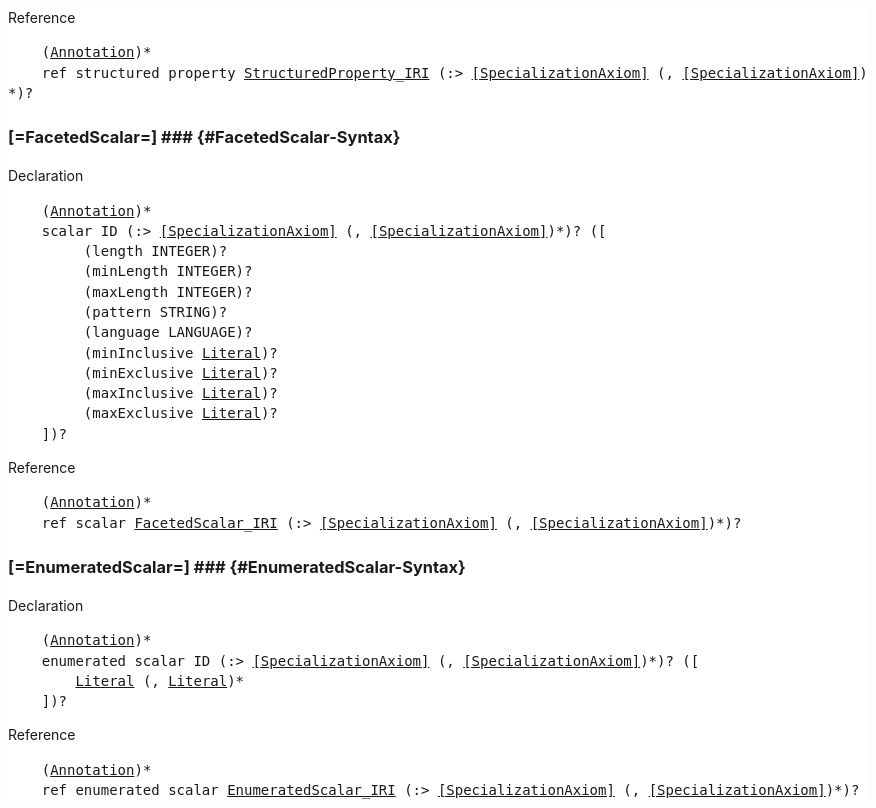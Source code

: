 Reference
<pre class="highlight highlight-html">
	(<a href="#Annotation-Syntax">Annotation</a>)*
	ref structured property <a href="#StructuredProperty-Syntax">StructuredProperty_IRI</a> (:> <a href="#SpecializationAxiom-Syntax">[SpecializationAxiom]</a> (, <a href="#SpecializationAxiom-Syntax">[SpecializationAxiom]</a>)*)?
</pre>

### [=FacetedScalar=] ### {#FacetedScalar-Syntax}

Declaration
<pre class="highlight highlight-html">
	(<a href="#Annotation-Syntax">Annotation</a>)*
	scalar ID (:> <a href="#SpecializationAxiom-Syntax">[SpecializationAxiom]</a> (, <a href="#SpecializationAxiom-Syntax">[SpecializationAxiom]</a>)*)? ([
		 (length INTEGER)?
		 (minLength INTEGER)?
		 (maxLength INTEGER)?
		 (pattern STRING)?
		 (language LANGUAGE)?
		 (minInclusive <a href="#Literal-Syntax">Literal</a>)?
		 (minExclusive <a href="#Literal-Syntax">Literal</a>)?
		 (maxInclusive <a href="#Literal-Syntax">Literal</a>)?
		 (maxExclusive <a href="#Literal-Syntax">Literal</a>)?
	])?
</pre>

Reference
<pre class="highlight highlight-html">
	(<a href="#Annotation-Syntax">Annotation</a>)*
	ref scalar <a href="#FacetedScalar-Syntax">FacetedScalar_IRI</a> (:> <a href="#SpecializationAxiom-Syntax">[SpecializationAxiom]</a> (, <a href="#SpecializationAxiom-Syntax">[SpecializationAxiom]</a>)*)?
</pre>

### [=EnumeratedScalar=] ### {#EnumeratedScalar-Syntax}

Declaration
<pre class="highlight highlight-html">
	(<a href="#Annotation-Syntax">Annotation</a>)*
	enumerated scalar ID (:> <a href="#SpecializationAxiom-Syntax">[SpecializationAxiom]</a> (, <a href="#SpecializationAxiom-Syntax">[SpecializationAxiom]</a>)*)? ([
		<a href="#Literal-Syntax">Literal</a> (, <a href="#Literal-Syntax">Literal</a>)*
	])?
</pre>

Reference
<pre class="highlight highlight-html">
	(<a href="#Annotation-Syntax">Annotation</a>)*
	ref enumerated scalar <a href="#EnumeratedScalar-Syntax">EnumeratedScalar_IRI</a> (:> <a href="#SpecializationAxiom-Syntax">[SpecializationAxiom]</a> (, <a href="#SpecializationAxiom-Syntax">[SpecializationAxiom]</a>)*)?
</pre>
